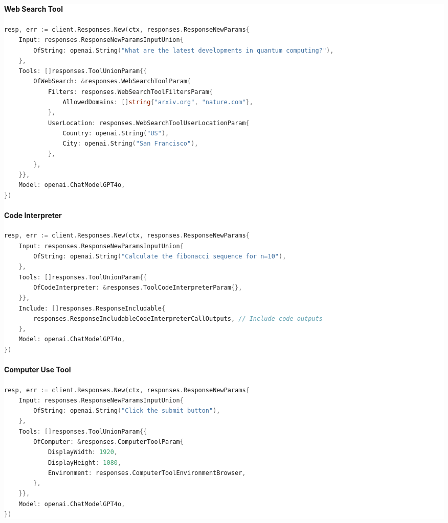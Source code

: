 #### Web Search Tool

```go
resp, err := client.Responses.New(ctx, responses.ResponseNewParams{
    Input: responses.ResponseNewParamsInputUnion{
        OfString: openai.String("What are the latest developments in quantum computing?"),
    },
    Tools: []responses.ToolUnionParam{{
        OfWebSearch: &responses.WebSearchToolParam{
            Filters: responses.WebSearchToolFiltersParam{
                AllowedDomains: []string{"arxiv.org", "nature.com"},
            },
            UserLocation: responses.WebSearchToolUserLocationParam{
                Country: openai.String("US"),
                City: openai.String("San Francisco"),
            },
        },
    }},
    Model: openai.ChatModelGPT4o,
})
```

#### Code Interpreter

```go
resp, err := client.Responses.New(ctx, responses.ResponseNewParams{
    Input: responses.ResponseNewParamsInputUnion{
        OfString: openai.String("Calculate the fibonacci sequence for n=10"),
    },
    Tools: []responses.ToolUnionParam{{
        OfCodeInterpreter: &responses.ToolCodeInterpreterParam{},
    }},
    Include: []responses.ResponseIncludable{
        responses.ResponseIncludableCodeInterpreterCallOutputs, // Include code outputs
    },
    Model: openai.ChatModelGPT4o,
})
```

#### Computer Use Tool

```go
resp, err := client.Responses.New(ctx, responses.ResponseNewParams{
    Input: responses.ResponseNewParamsInputUnion{
        OfString: openai.String("Click the submit button"),
    },
    Tools: []responses.ToolUnionParam{{
        OfComputer: &responses.ComputerToolParam{
            DisplayWidth: 1920,
            DisplayHeight: 1080,
            Environment: responses.ComputerToolEnvironmentBrowser,
        },
    }},
    Model: openai.ChatModelGPT4o,
})
```
